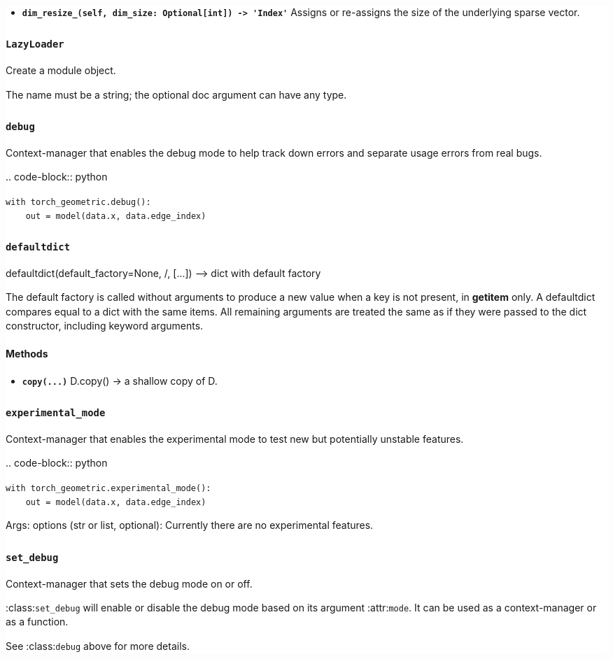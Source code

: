 - **`dim_resize_(self, dim_size: Optional[int]) -> 'Index'`**
  Assigns or re-assigns the size of the underlying sparse vector.

### `LazyLoader`

Create a module object.

The name must be a string; the optional doc argument can have any type.

### `debug`

Context-manager that enables the debug mode to help track down errors
and separate usage errors from real bugs.

.. code-block:: python

    with torch_geometric.debug():
        out = model(data.x, data.edge_index)

### `defaultdict`

defaultdict(default_factory=None, /, [...]) --> dict with default factory

The default factory is called without arguments to produce
a new value when a key is not present, in __getitem__ only.
A defaultdict compares equal to a dict with the same items.
All remaining arguments are treated the same as if they were
passed to the dict constructor, including keyword arguments.

#### Methods

- **`copy(...)`**
  D.copy() -> a shallow copy of D.

### `experimental_mode`

Context-manager that enables the experimental mode to test new but
potentially unstable features.

.. code-block:: python

    with torch_geometric.experimental_mode():
        out = model(data.x, data.edge_index)

Args:
    options (str or list, optional): Currently there are no experimental
        features.

### `set_debug`

Context-manager that sets the debug mode on or off.

:class:`set_debug` will enable or disable the debug mode based on its
argument :attr:`mode`.
It can be used as a context-manager or as a function.

See :class:`debug` above for more details.
